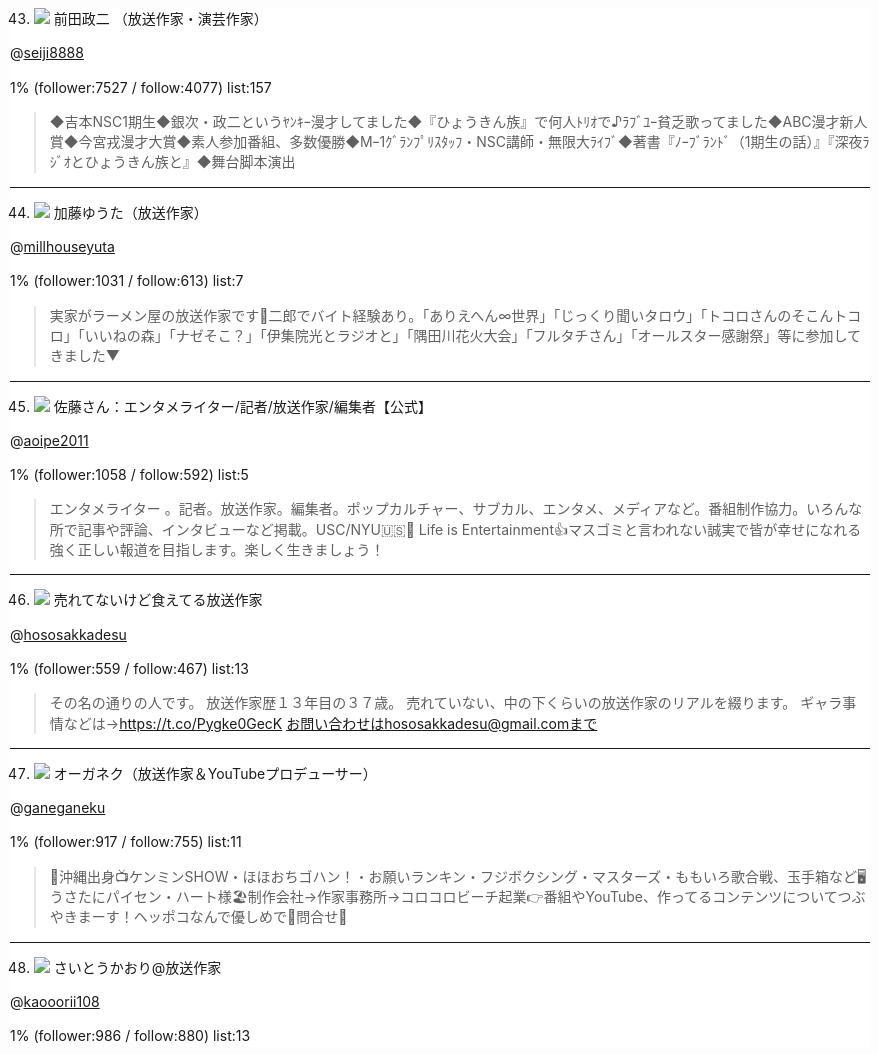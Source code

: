 43. ![](https://pbs.twimg.com/profile_images/1401720025950523399/6aM9XSRc_normal.jpg) 前田政二 （放送作家・演芸作家）

@[seiji8888](https://mobile.twitter.com/seiji8888)

1% (follower:7527 / follow:4077) list:157

> ◆吉本NSC1期生◆銀次・政二というﾔﾝｷｰ漫才してました◆『ひょうきん族』で何人ﾄﾘｵで♪ﾗﾌﾞﾕｰ貧乏歌ってました◆ABC漫才新人賞◆今宮戎漫才大賞◆素人参加番組、多数優勝◆Mｰ1ｸﾞﾗﾝﾌﾟﾘｽﾀｯﾌ・NSC講師・無限大ﾗｲﾌﾞ◆著書『ﾉｰﾌﾞﾗﾝﾄﾞ（1期生の話）』『深夜ﾗｼﾞｵとひょうきん族と』◆舞台脚本演出

---
44. ![](https://pbs.twimg.com/profile_images/3153026764/9a911c00d1800aba3d2122e8900f2f36_normal.jpeg) 加藤ゆうた（放送作家）

@[millhouseyuta](https://mobile.twitter.com/millhouseyuta)

1% (follower:1031 / follow:613) list:7

> 実家がラーメン屋の放送作家です🍜二郎でバイト経験あり。「ありえへん∞世界」「じっくり聞いタロウ」「トコロさんのそこんトコロ」「いいねの森」「ナゼそこ？」「伊集院光とラジオと」「隅田川花火大会」「フルタチさん」「オールスター感謝祭」等に参加してきました▼

---
45. ![](https://pbs.twimg.com/profile_images/1133672319115599872/hCrmbcSG_normal.png) 佐藤さん：エンタメライター/記者/放送作家/編集者【公式】

@[aoipe2011](https://mobile.twitter.com/aoipe2011)

1% (follower:1058 / follow:592) list:5

> エンタメライター 。記者。放送作家。編集者。ポップカルチャー、サブカル、エンタメ、メディアなど。番組制作協力。いろんな所で記事や評論、インタビューなど掲載。USC/NYU🇺🇸🗽 Life is Entertainment👍マスゴミと言われない誠実で皆が幸せになれる強く正しい報道を目指します。楽しく生きましょう！

---
46. ![](https://pbs.twimg.com/profile_images/1128994271539810304/k_yulALz_normal.jpg) 売れてないけど食えてる放送作家

@[hososakkadesu](https://mobile.twitter.com/hososakkadesu)

1% (follower:559 / follow:467) list:13

> その名の通りの人です。 放送作家歴１３年目の３７歳。 売れていない、中の下くらいの放送作家のリアルを綴ります。 ギャラ事情などは→https://t.co/Pygke0GecK お問い合わせはhososakkadesu@gmail.comまで

---
47. ![](https://pbs.twimg.com/profile_images/1396076831422357507/4nKBDCvd_normal.jpg) オーガネク（放送作家＆YouTubeプロデューサー）

@[ganeganeku](https://mobile.twitter.com/ganeganeku)

1% (follower:917 / follow:755) list:11

> 🐠沖縄出身📺ケンミンSHOW・ほほおちゴハン！・お願いランキン・フジボクシング・マスターズ・ももいろ歌合戦、玉手箱など🖥うさたにパイセン・ハート様🏖制作会社→作家事務所→コロコロビーチ起業👉番組やYouTube、作ってるコンテンツについてつぶやきまーす！ヘッポコなんで優しめで🙏問合せ📩

---
48. ![](https://pbs.twimg.com/profile_images/989885955338190849/_ckVpuIq_normal.jpg) さいとうかおり@放送作家

@[kaooorii108](https://mobile.twitter.com/kaooorii108)

1% (follower:986 / follow:880) list:13
